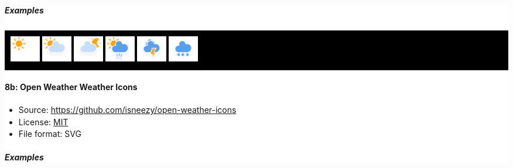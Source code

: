 ##### Examples

<div style="background-color: black; padding: 10px;">
  <img src="icons/8a/01d.svg" alt="01d" style="width:50px;">
  <img src="icons/8a/02d.svg" alt="02d" style="width:50px;">
  <img src="icons/8a/02n.svg" alt="02n" style="width:50px;">
  <img src="icons/8a/09d.svg" alt="09d" style="width:50px;">
  <img src="icons/8a/11d.svg" alt="11d" style="width:50px;">
  <img src="icons/8a/13n.svg" alt="13n" style="width:50px;">
</div>

#### 8b: Open Weather Weather Icons

- Source: <https://github.com/isneezy/open-weather-icons>
- License: [MIT](icons/8b/LICENSE.md)
- File format: SVG

##### Examples
